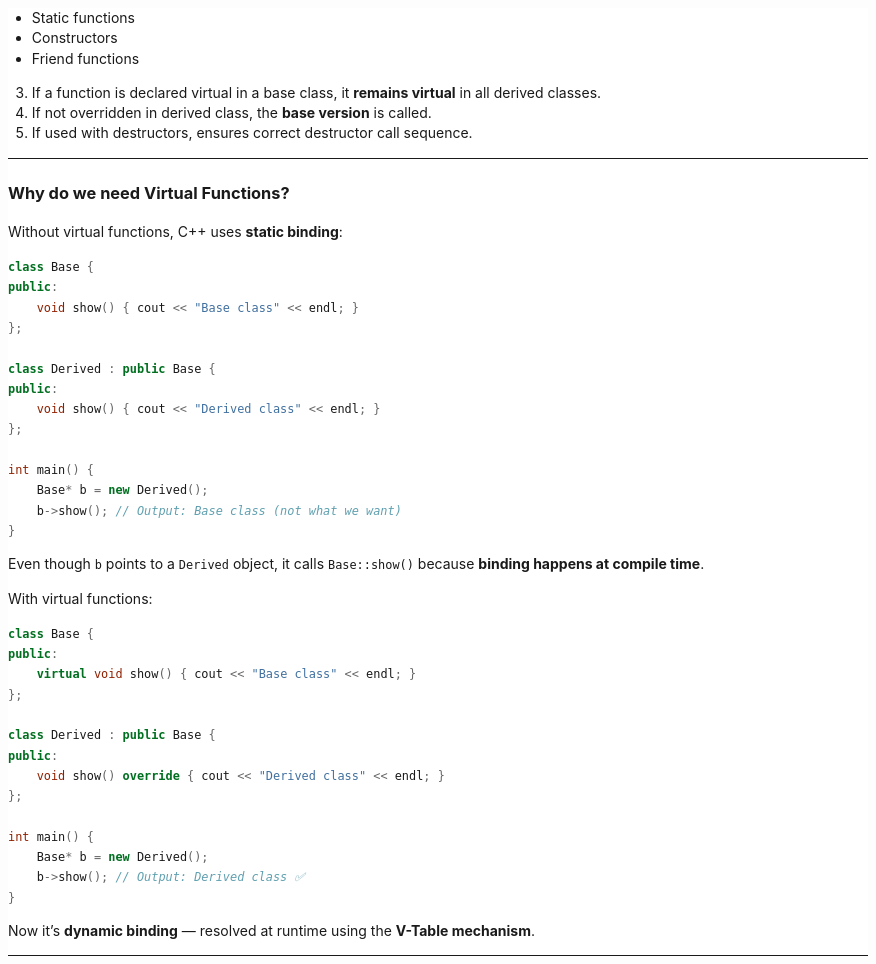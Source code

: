    * Static functions
   * Constructors
   * Friend functions
3. If a function is declared virtual in a base class, it **remains virtual** in all derived classes.
4. If not overridden in derived class, the **base version** is called.
5. If used with destructors, ensures correct destructor call sequence.

---

### **Why do we need Virtual Functions?**

Without virtual functions, C++ uses **static binding**:

```cpp
class Base {
public:
    void show() { cout << "Base class" << endl; }
};

class Derived : public Base {
public:
    void show() { cout << "Derived class" << endl; }
};

int main() {
    Base* b = new Derived();
    b->show(); // Output: Base class (not what we want)
}
```

Even though `b` points to a `Derived` object, it calls `Base::show()` because **binding happens at compile time**.

With virtual functions:

```cpp
class Base {
public:
    virtual void show() { cout << "Base class" << endl; }
};

class Derived : public Base {
public:
    void show() override { cout << "Derived class" << endl; }
};

int main() {
    Base* b = new Derived();
    b->show(); // Output: Derived class ✅
}
```

Now it’s **dynamic binding** — resolved at runtime using the **V-Table mechanism**.

---